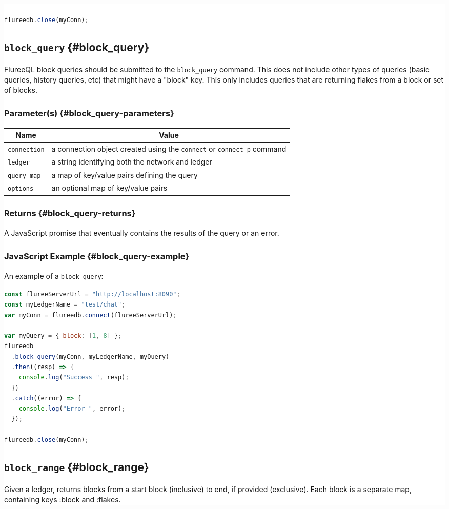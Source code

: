 ```javascript

flureedb.close(myConn);
```

## **`block_query`** {#block_query}

FlureeQL [block queries](/overview/query/block_query.mdx) should be submitted to the `block_query` command. This does not include other types of queries (basic queries, history queries, etc) that might have a "block" key. This only includes queries that are returning flakes from a block or set of blocks.

### Parameter(s) {#block_query-parameters}

| Name         | Value                                                                  |
| ------------ | ---------------------------------------------------------------------- |
| `connection` | a connection object created using the `connect` or `connect_p` command |
| `ledger`     | a string identifying both the network and ledger                       |
| `query-map`  | a map of key/value pairs defining the query                            |
| `options`    | an optional map of key/value pairs                                     |

### Returns {#block_query-returns}

A JavaScript promise that eventually contains the results of the query or an error.

### JavaScript Example {#block_query-example}

An example of a `block_query`:

```javascript
const flureeServerUrl = "http://localhost:8090";
const myLedgerName = "test/chat";
var myConn = flureedb.connect(flureeServerUrl);

var myQuery = { block: [1, 8] };
flureedb
  .block_query(myConn, myLedgerName, myQuery)
  .then((resp) => {
    console.log("Success ", resp);
  })
  .catch((error) => {
    console.log("Error ", error);
  });

flureedb.close(myConn);
```

## **`block_range`** {#block_range}

Given a ledger, returns blocks from a start block (inclusive) to end, if provided (exclusive). Each block is a separate map, containing keys :block and :flakes.
